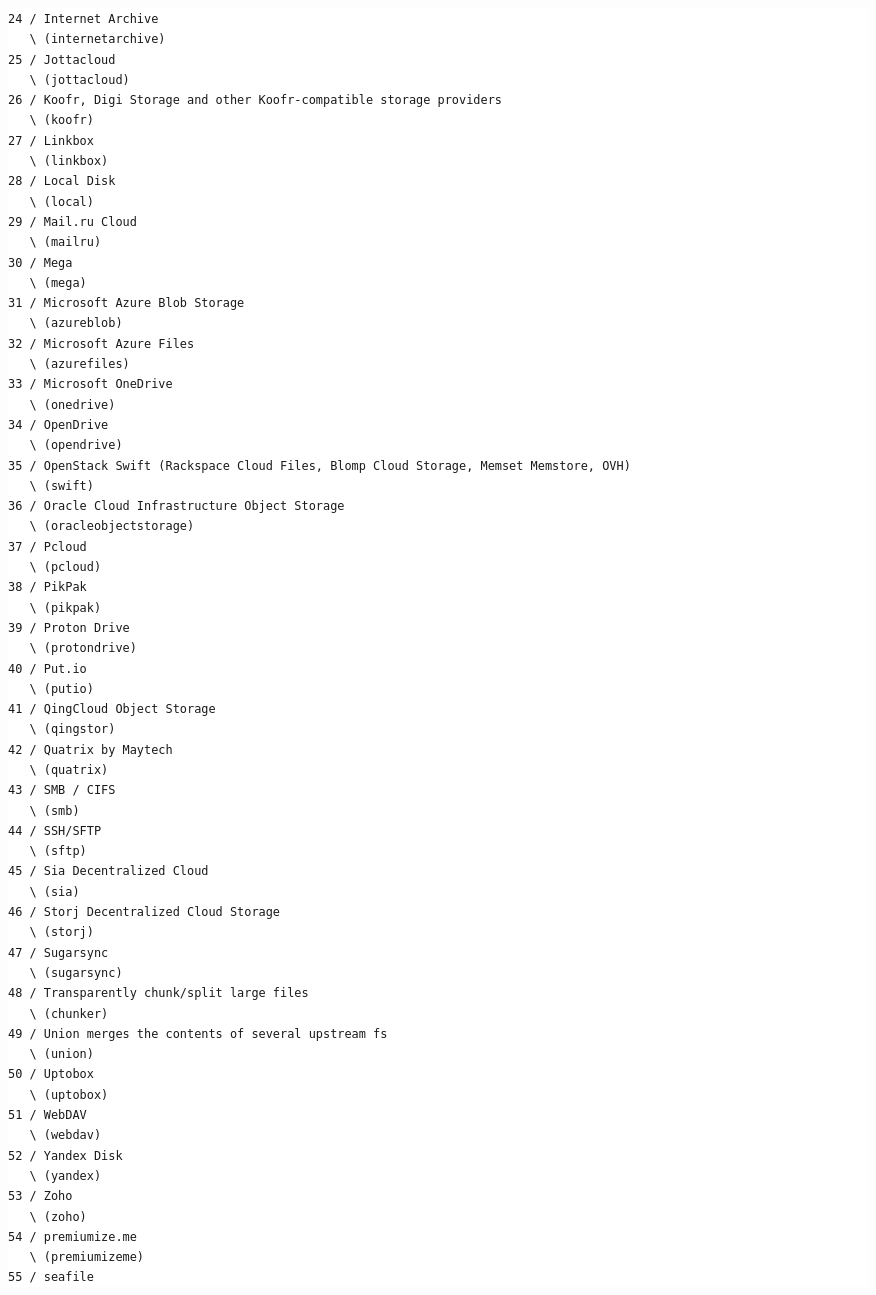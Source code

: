 ```shell linenums="0"
24 / Internet Archive
   \ (internetarchive)
25 / Jottacloud
   \ (jottacloud)
26 / Koofr, Digi Storage and other Koofr-compatible storage providers
   \ (koofr)
27 / Linkbox
   \ (linkbox)
28 / Local Disk
   \ (local)
29 / Mail.ru Cloud
   \ (mailru)
30 / Mega
   \ (mega)
31 / Microsoft Azure Blob Storage
   \ (azureblob)
32 / Microsoft Azure Files
   \ (azurefiles)
33 / Microsoft OneDrive
   \ (onedrive)
34 / OpenDrive
   \ (opendrive)
35 / OpenStack Swift (Rackspace Cloud Files, Blomp Cloud Storage, Memset Memstore, OVH)
   \ (swift)
36 / Oracle Cloud Infrastructure Object Storage
   \ (oracleobjectstorage)
37 / Pcloud
   \ (pcloud)
38 / PikPak
   \ (pikpak)
39 / Proton Drive
   \ (protondrive)
40 / Put.io
   \ (putio)
41 / QingCloud Object Storage
   \ (qingstor)
42 / Quatrix by Maytech
   \ (quatrix)
43 / SMB / CIFS
   \ (smb)
44 / SSH/SFTP
   \ (sftp)
45 / Sia Decentralized Cloud
   \ (sia)
46 / Storj Decentralized Cloud Storage
   \ (storj)
47 / Sugarsync
   \ (sugarsync)
48 / Transparently chunk/split large files
   \ (chunker)
49 / Union merges the contents of several upstream fs
   \ (union)
50 / Uptobox
   \ (uptobox)
51 / WebDAV
   \ (webdav)
52 / Yandex Disk
   \ (yandex)
53 / Zoho
   \ (zoho)
54 / premiumize.me
   \ (premiumizeme)
55 / seafile
```